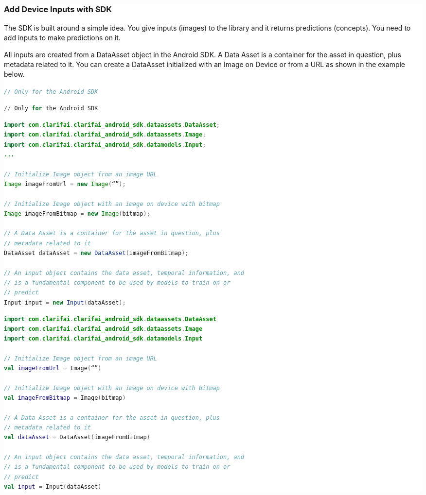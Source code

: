 


### Add Device Inputs with SDK

The SDK is built around a simple idea. You give inputs (images) to the library and it returns predictions (concepts). You need to add inputs to make predictions on it.

All inputs are created from a DataAsset object in the Android SDK. A Data Asset is a container for the asset in question, plus metadata related to it. You can create a DataAsset initialized with an Image on Device or from a URL as shown in the example below.



```js
// Only for the Android SDK

```

```python
// Only for the Android SDK

```

```java
import com.clarifai.clarifai_android_sdk.dataassets.DataAsset;
import com.clarifai.clarifai_android_sdk.dataassets.Image;
import com.clarifai.clarifai_android_sdk.datamodels.Input;
...

// Initialize Image object from an image URL
Image imageFromUrl = new Image(“”);

// Initialize Image object with an image on device with bitmap
Image imageFromBitmap = new Image(bitmap);

// A Data Asset is a container for the asset in question, plus
// metadata related to it
DataAsset dataAsset = new DataAsset(imageFromBitmap);

// An input object contains the data asset, temporal information, and
// is a fundamental component to be used by models to train on or
// predict
Input input = new Input(dataAsset);
```

```kotlin
import com.clarifai.clarifai_android_sdk.dataassets.DataAsset
import com.clarifai.clarifai_android_sdk.dataassets.Image
import com.clarifai.clarifai_android_sdk.datamodels.Input

// Initialize Image object from an image URL
val imageFromUrl = Image(“”)

// Initialize Image object with an image on device with bitmap
val imageFromBitmap = Image(bitmap)

// A Data Asset is a container for the asset in question, plus
// metadata related to it
val dataAsset = DataAsset(imageFromBitmap)

// An input object contains the data asset, temporal information, and
// is a fundamental component to be used by models to train on or
// predict
val input = Input(dataAsset)
```
